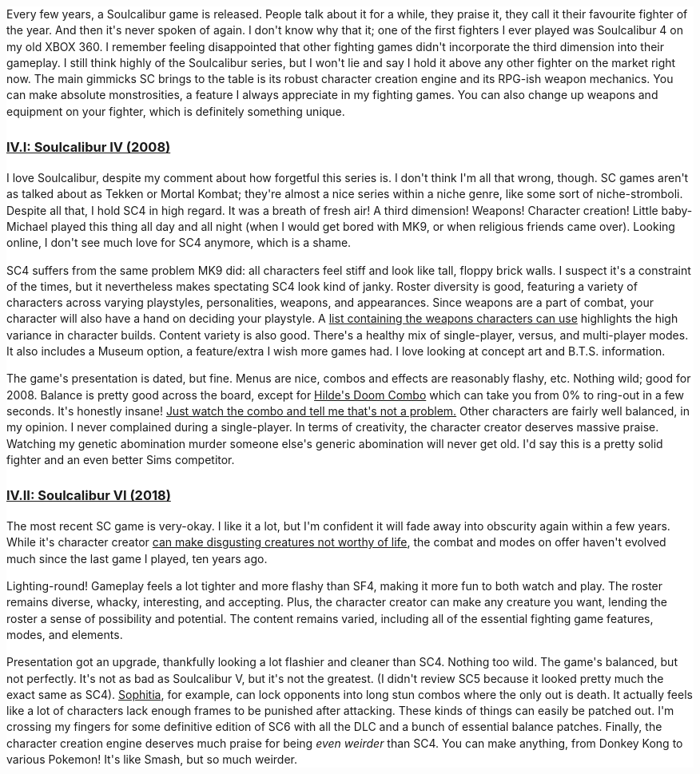 Every few years, a Soulcalibur game is released. People talk about it for a while, they praise it, they call it their favourite fighter of the year. And then it's never spoken of again. I don't know why that it; one of the first fighters I ever played was Soulcalibur 4 on my old XBOX 360. I remember feeling disappointed that other fighting games didn't incorporate the third dimension into their gameplay. I still think highly of the Soulcalibur series, but I won't lie and say I hold it above any other fighter on the market right now. The main gimmicks SC brings to the table is its robust character creation engine and its RPG-ish weapon mechanics. You can make absolute monstrosities, a feature I always appreciate in my fighting games. You can also change up weapons and equipment on your fighter, which is definitely something unique. 

### [IV.I: Soulcalibur IV (2008)](#ivi-soulcalibur-iv-2008)

I love Soulcalibur, despite my comment about how forgetful this series is. I don't think I'm all that wrong, though. SC games aren't as talked about as Tekken or Mortal Kombat; they're almost a nice series within a niche genre, like some sort of niche-stromboli. Despite all that, I hold SC4 in high regard. It was a breath of fresh air! A third dimension! Weapons! Character creation! Little baby-Michael played this thing all day and all night (when I would get bored with MK9, or when religious friends came over). Looking online, I don't see much love for SC4 anymore, which is a shame.

SC4 suffers from the same problem MK9 did: all characters feel stiff and look like tall, floppy brick walls. I suspect it's a constraint of the times, but it nevertheless makes spectating SC4 look kind of janky. Roster diversity is good, featuring a variety of characters across varying playstyles, personalities, weapons, and appearances. Since weapons are a part of combat, your character will also have a hand on deciding your playstyle. A [list containing the weapons characters can use](https://soulcalibur.fandom.com/wiki/Weapons) highlights the high variance in character builds. Content variety is also good. There's a healthy mix of single-player, versus, and multi-player modes. It also includes a Museum option, a feature/extra I wish more games had. I love looking at concept art and B.T.S. information. 

The game's presentation is dated, but fine. Menus are nice, combos and effects are reasonably flashy, etc. Nothing wild; good for 2008. Balance is pretty good across the board, except for [Hilde's Doom Combo](https://gamefaqs.gamespot.com/boards/940047-soulcalibur-iv/50024956) which can take you from 0% to ring-out in a few seconds. It's honestly insane! [Just watch the combo and tell me that's not a problem.](https://www.youtube.com/watch?v=rFVTpc_aEWk) Other characters are fairly well balanced, in my opinion. I never complained during a single-player. In terms of creativity, the character creator deserves massive praise. Watching my genetic abomination murder someone else's generic abomination will never get old. I'd say this is a pretty solid fighter and an even better Sims competitor.

### [IV.II: Soulcalibur VI (2018)](#ivii-soulcalibur-vi-2018)

The most recent SC game is very-okay. I like it a lot, but I'm confident it will fade away into obscurity again within a few years. While it's character creator [can make disgusting creatures not worthy of life](https://www.youtube.com/watch?v=y6z2PBK_VhE), the combat and modes on offer haven't evolved much since the last game I played, ten years ago.

Lighting-round! Gameplay feels a lot tighter and more flashy than SF4, making it more fun to both watch and play. The roster remains diverse, whacky, interesting, and accepting. Plus, the character creator can make any creature you want, lending the roster a sense of possibility and potential. The content remains varied, including all of the essential fighting game features, modes, and elements.

Presentation got an upgrade, thankfully looking a lot flashier and cleaner than SC4. Nothing too wild. The game's balanced, but not perfectly. It's not as bad as Soulcalibur V, but it's not the greatest. (I didn't review SC5 because it looked pretty much the exact same as SC4). [Sophitia](https://soulcalibur.fandom.com/wiki/Sophitia), for example, can lock opponents into long stun combos where the only out is death. It actually feels like a lot of characters lack enough frames to be punished after attacking. These kinds of things can easily be patched out. I'm crossing my fingers for some definitive edition of SC6 with all the DLC and a bunch of essential balance patches. Finally, the character creation engine deserves much praise for being _even weirder_ than SC4. You can make anything, from Donkey Kong to various Pokemon! It's like Smash, but so much weirder.
